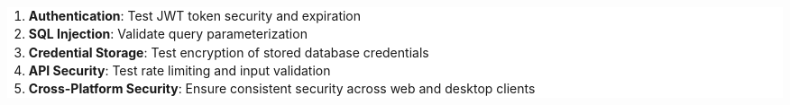 1. **Authentication**: Test JWT token security and expiration
2. **SQL Injection**: Validate query parameterization
3. **Credential Storage**: Test encryption of stored database credentials
4. **API Security**: Test rate limiting and input validation
5. **Cross-Platform Security**: Ensure consistent security across web and desktop clients